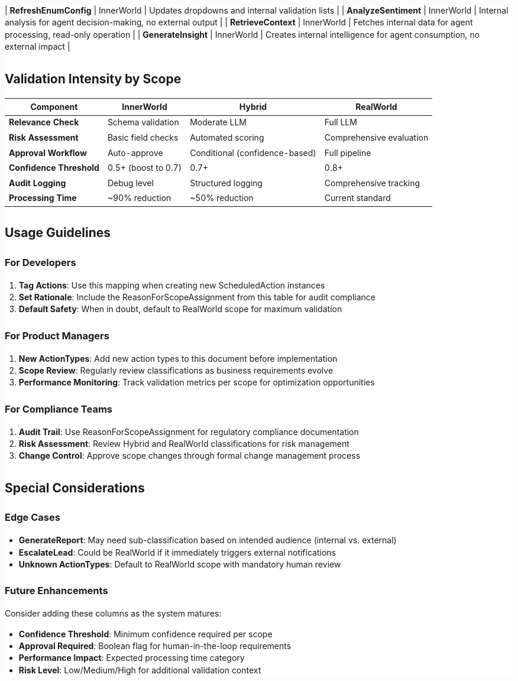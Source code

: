 | **RefreshEnumConfig**      | InnerWorld | Updates dropdowns and internal validation lists                             |
| **AnalyzeSentiment**       | InnerWorld | Internal analysis for agent decision-making, no external output            |
| **RetrieveContext**        | InnerWorld | Fetches internal data for agent processing, read-only operation            |
| **GenerateInsight**        | InnerWorld | Creates internal intelligence for agent consumption, no external impact    |

## Validation Intensity by Scope

| Component | InnerWorld | Hybrid | RealWorld |
|-----------|------------|--------|-----------|
| **Relevance Check** | Schema validation | Moderate LLM | Full LLM |
| **Risk Assessment** | Basic field checks | Automated scoring | Comprehensive evaluation |
| **Approval Workflow** | Auto-approve | Conditional (confidence-based) | Full pipeline |
| **Confidence Threshold** | 0.5+ (boost to 0.7) | 0.7+ | 0.8+ |
| **Audit Logging** | Debug level | Structured logging | Comprehensive tracking |
| **Processing Time** | ~90% reduction | ~50% reduction | Current standard |

## Usage Guidelines

### For Developers
1. **Tag Actions**: Use this mapping when creating new ScheduledAction instances
2. **Set Rationale**: Include the ReasonForScopeAssignment from this table for audit compliance
3. **Default Safety**: When in doubt, default to RealWorld scope for maximum validation

### For Product Managers
1. **New ActionTypes**: Add new action types to this document before implementation
2. **Scope Review**: Regularly review classifications as business requirements evolve
3. **Performance Monitoring**: Track validation metrics per scope for optimization opportunities

### For Compliance Teams
1. **Audit Trail**: Use ReasonForScopeAssignment for regulatory compliance documentation
2. **Risk Assessment**: Review Hybrid and RealWorld classifications for risk management
3. **Change Control**: Approve scope changes through formal change management process

## Special Considerations

### Edge Cases
- **GenerateReport**: May need sub-classification based on intended audience (internal vs. external)
- **EscalateLead**: Could be RealWorld if it immediately triggers external notifications
- **Unknown ActionTypes**: Default to RealWorld scope with mandatory human review

### Future Enhancements
Consider adding these columns as the system matures:
- **Confidence Threshold**: Minimum confidence required per scope
- **Approval Required**: Boolean flag for human-in-the-loop requirements  
- **Performance Impact**: Expected processing time category
- **Risk Level**: Low/Medium/High for additional validation context
